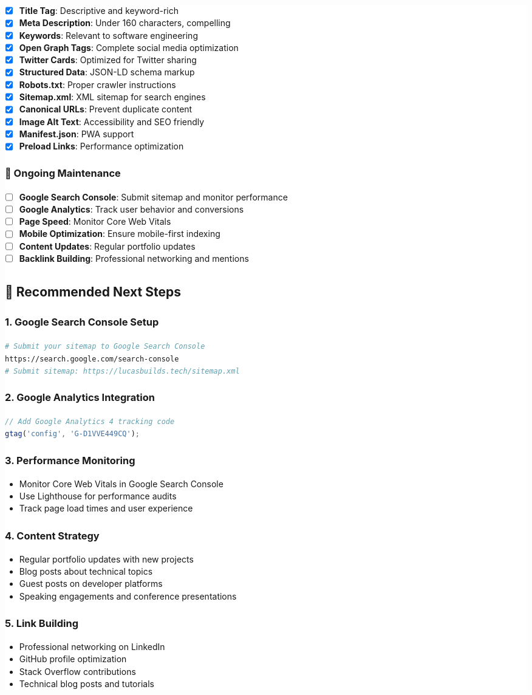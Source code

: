 - [x] **Title Tag**: Descriptive and keyword-rich
- [x] **Meta Description**: Under 160 characters, compelling
- [x] **Keywords**: Relevant to software engineering
- [x] **Open Graph Tags**: Complete social media optimization
- [x] **Twitter Cards**: Optimized for Twitter sharing
- [x] **Structured Data**: JSON-LD schema markup
- [x] **Robots.txt**: Proper crawler instructions
- [x] **Sitemap.xml**: XML sitemap for search engines
- [x] **Canonical URLs**: Prevent duplicate content
- [x] **Image Alt Text**: Accessibility and SEO friendly
- [x] **Manifest.json**: PWA support
- [x] **Preload Links**: Performance optimization

### 🔄 Ongoing Maintenance

- [ ] **Google Search Console**: Submit sitemap and monitor performance
- [ ] **Google Analytics**: Track user behavior and conversions
- [ ] **Page Speed**: Monitor Core Web Vitals
- [ ] **Mobile Optimization**: Ensure mobile-first indexing
- [ ] **Content Updates**: Regular portfolio updates
- [ ] **Backlink Building**: Professional networking and mentions

## 🚀 Recommended Next Steps

### 1. Google Search Console Setup
```bash
# Submit your sitemap to Google Search Console
https://search.google.com/search-console
# Submit sitemap: https://lucasbuilds.tech/sitemap.xml
```

### 2. Google Analytics Integration
```javascript
// Add Google Analytics 4 tracking code
gtag('config', 'G-D1VVE449CQ');
```

### 3. Performance Monitoring
- Monitor Core Web Vitals in Google Search Console
- Use Lighthouse for performance audits
- Track page load times and user experience

### 4. Content Strategy
- Regular portfolio updates with new projects
- Blog posts about technical topics
- Guest posts on developer platforms
- Speaking engagements and conference presentations

### 5. Link Building
- Professional networking on LinkedIn
- GitHub profile optimization
- Stack Overflow contributions
- Technical blog posts and tutorials
